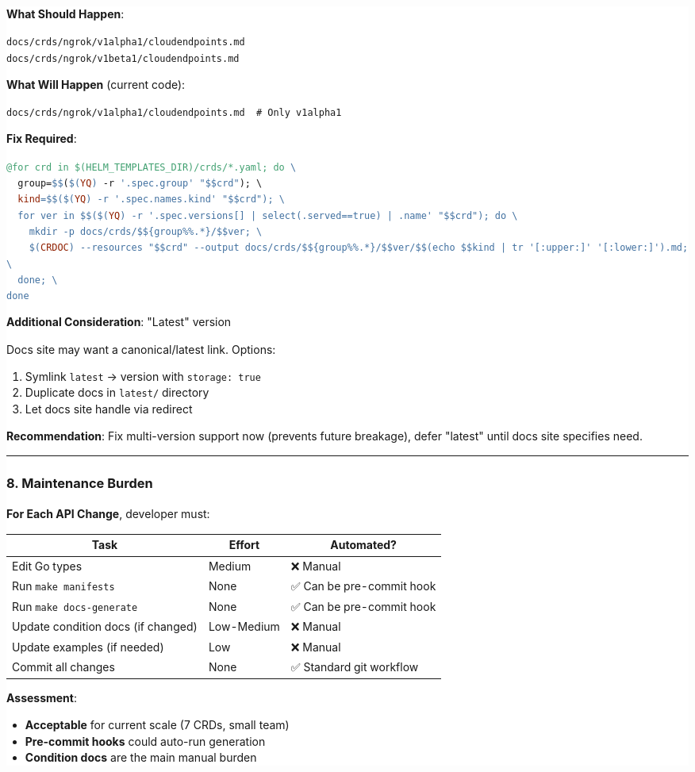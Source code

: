 **What Should Happen**:
```
docs/crds/ngrok/v1alpha1/cloudendpoints.md
docs/crds/ngrok/v1beta1/cloudendpoints.md
```

**What Will Happen** (current code):
```
docs/crds/ngrok/v1alpha1/cloudendpoints.md  # Only v1alpha1
```

**Fix Required**:

```makefile
@for crd in $(HELM_TEMPLATES_DIR)/crds/*.yaml; do \
  group=$$($(YQ) -r '.spec.group' "$$crd"); \
  kind=$$($(YQ) -r '.spec.names.kind' "$$crd"); \
  for ver in $$($(YQ) -r '.spec.versions[] | select(.served==true) | .name' "$$crd"); do \
    mkdir -p docs/crds/$${group%%.*}/$$ver; \
    $(CRDOC) --resources "$$crd" --output docs/crds/$${group%%.*}/$$ver/$$(echo $$kind | tr '[:upper:]' '[:lower:]').md; \
  done; \
done
```

**Additional Consideration**: "Latest" version

Docs site may want a canonical/latest link. Options:
1. Symlink `latest` → version with `storage: true`
2. Duplicate docs in `latest/` directory
3. Let docs site handle via redirect

**Recommendation**: Fix multi-version support now (prevents future breakage), defer "latest" until docs site specifies need.

---

### 8. Maintenance Burden

**For Each API Change**, developer must:

| Task | Effort | Automated? |
|------|--------|-----------|
| Edit Go types | Medium | ❌ Manual |
| Run `make manifests` | None | ✅ Can be pre-commit hook |
| Run `make docs-generate` | None | ✅ Can be pre-commit hook |
| Update condition docs (if changed) | Low-Medium | ❌ Manual |
| Update examples (if needed) | Low | ❌ Manual |
| Commit all changes | None | ✅ Standard git workflow |

**Assessment**: 
- **Acceptable** for current scale (7 CRDs, small team)
- **Pre-commit hooks** could auto-run generation
- **Condition docs** are the main manual burden
